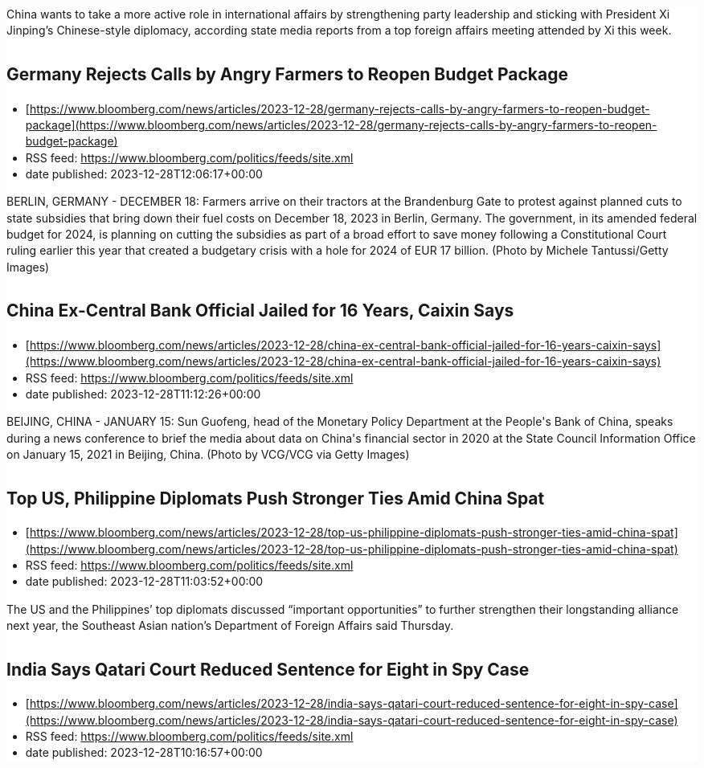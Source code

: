 China wants to take a more active role in international affairs by strengthening party leadership and sticking with President Xi Jinping’s Chinese-style diplomacy, according state media reports from a top foreign affairs meeting attended by Xi this week.

## Germany Rejects Calls by Angry Farmers to Reopen Budget Package
 - [https://www.bloomberg.com/news/articles/2023-12-28/germany-rejects-calls-by-angry-farmers-to-reopen-budget-package](https://www.bloomberg.com/news/articles/2023-12-28/germany-rejects-calls-by-angry-farmers-to-reopen-budget-package)
 - RSS feed: https://www.bloomberg.com/politics/feeds/site.xml
 - date published: 2023-12-28T12:06:17+00:00

BERLIN, GERMANY - DECEMBER 18: Farmers arrive on their tractors at the Brandenburg Gate to protest against planned cuts to state subsidies that bring down their fuel costs on December 18, 2023 in Berlin, Germany. The government, in its amended federal budget for 2024, is planning on cutting the subsidies as part of a broad effort to save money following a Constitutional Court ruling earlier this year that created a budgetary crisis with a hole for 2024 of EUR 17 billion. (Photo by Michele Tantussi/Getty Images)

## China Ex-Central Bank Official Jailed for 16 Years, Caixin Says
 - [https://www.bloomberg.com/news/articles/2023-12-28/china-ex-central-bank-official-jailed-for-16-years-caixin-says](https://www.bloomberg.com/news/articles/2023-12-28/china-ex-central-bank-official-jailed-for-16-years-caixin-says)
 - RSS feed: https://www.bloomberg.com/politics/feeds/site.xml
 - date published: 2023-12-28T11:12:26+00:00

BEIJING, CHINA - JANUARY 15: Sun Guofeng, head of the Monetary Policy Department at the People's Bank of China, speaks during a news conference to brief the media about data on China's financial sector in 2020 at the State Council Information Office on January 15, 2021 in Beijing, China. (Photo by VCG/VCG via Getty Images)

## Top US, Philippine Diplomats Push Stronger Ties Amid China Spat
 - [https://www.bloomberg.com/news/articles/2023-12-28/top-us-philippine-diplomats-push-stronger-ties-amid-china-spat](https://www.bloomberg.com/news/articles/2023-12-28/top-us-philippine-diplomats-push-stronger-ties-amid-china-spat)
 - RSS feed: https://www.bloomberg.com/politics/feeds/site.xml
 - date published: 2023-12-28T11:03:52+00:00

The US and the Philippines’ top diplomats discussed “important opportunities” to further strengthen their longstanding alliance next year, the Southeast Asian nation’s Department of Foreign Affairs said Thursday.

## India Says Qatari Court Reduced Sentence for Eight in Spy Case
 - [https://www.bloomberg.com/news/articles/2023-12-28/india-says-qatari-court-reduced-sentence-for-eight-in-spy-case](https://www.bloomberg.com/news/articles/2023-12-28/india-says-qatari-court-reduced-sentence-for-eight-in-spy-case)
 - RSS feed: https://www.bloomberg.com/politics/feeds/site.xml
 - date published: 2023-12-28T10:16:57+00:00
